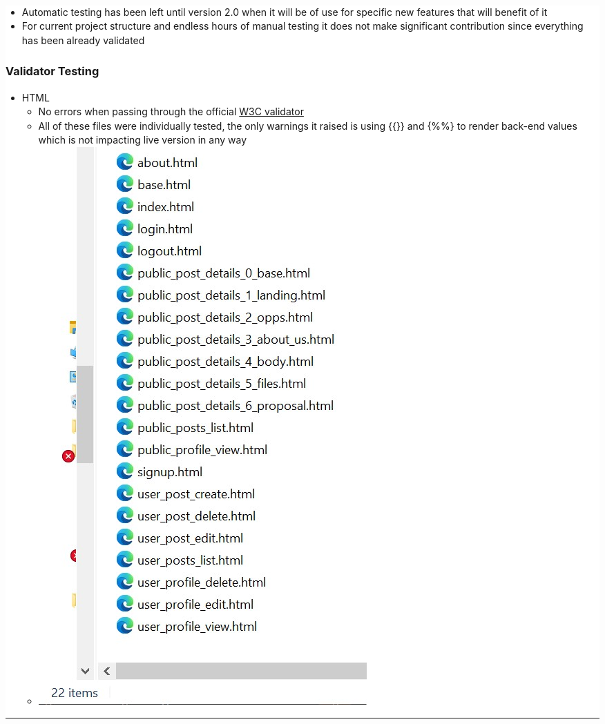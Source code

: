 - Automatic testing has been left until version 2.0 when it will be of use for specific new features that will benefit of it
- For current project structure and endless hours of manual testing it does not make significant contribution since everything has been already validated

### Validator Testing 

- HTML
  - No errors when passing through the official [W3C validator](https://validator.w3.org)
  - All of these files were individually tested, the only warnings it raised is using {{}} and {%%} to render back-end values which is not impacting live version in any way
  - ![HTML Test](./assets/media/images/testing/validators/html-test.jpg)

---